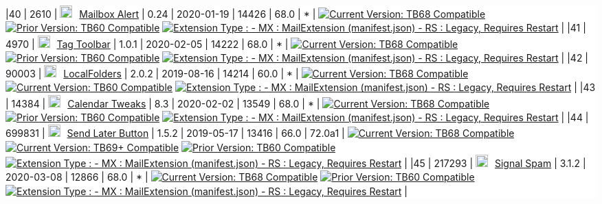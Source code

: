 |40 | 2610 |  <a id="2610-mailbox-alert" href="https://addons.thunderbird.net/en-US/thunderbird/addon/mailbox-alert/"><img src='/ThunderKdB/docs/images/home1.png' tooltip='test link' height='18px' width='18px' style="padding-bottom: -2px; padding-right: 6px;" /></a> [Mailbox Alert](/ThunderKdB/xall/x68/2610-mailbox-alert/2610-mailbox-alert-details.html) | 0.24 | 2020-01-19 | 14426 | 68.0 | * |  <a href='undefined' ><img src='https://img.shields.io/badge//68-%20cV-brightgreen.png' title='Current Version: TB68 Compatible'></a> <a href='undefined' ><img src='https://img.shields.io/badge//60-%20pV-darkgreen.png' title='Prior Version: TB60 Compatible'></a> <a href='undefined' ><img src='https://img.shields.io/badge//Type-MX,RS-purple.png' title='Extension Type :&#10; - MX : MailExtension (manifest.json)&#10; - RS : Legacy, Requires Restart'></a> |
|41 | 4970 |  <a id="4970-tag-toolbar" href="https://addons.thunderbird.net/en-US/thunderbird/addon/tag-toolbar/"><img src='/ThunderKdB/docs/images/home1.png' tooltip='test link' height='18px' width='18px' style="padding-bottom: -2px; padding-right: 6px;" /></a> [Tag Toolbar](/ThunderKdB/xall/x68/4970-tag-toolbar/4970-tag-toolbar-details.html) | 1.0.1 | 2020-02-05 | 14222 | 68.0 | * |  <a href='undefined' ><img src='https://img.shields.io/badge//68-%20cV-brightgreen.png' title='Current Version: TB68 Compatible'></a> <a href='undefined' ><img src='https://img.shields.io/badge//60-%20pV-darkgreen.png' title='Prior Version: TB60 Compatible'></a> <a href='undefined' ><img src='https://img.shields.io/badge//Type-MX,RS-purple.png' title='Extension Type :&#10; - MX : MailExtension (manifest.json)&#10; - RS : Legacy, Requires Restart'></a> |
|42 | 90003 |  <a id="90003-localfolder" href="https://addons.thunderbird.net/en-US/thunderbird/addon/localfolder/"><img src='/ThunderKdB/docs/images/home1.png' tooltip='test link' height='18px' width='18px' style="padding-bottom: -2px; padding-right: 6px;" /></a> [LocalFolders](/ThunderKdB/xall/x68/90003-localfolder/90003-localfolder-details.html) | 2.0.2 | 2019-08-16 | 14214 | 60.0 | * |  <a href='undefined' ><img src='https://img.shields.io/badge//68-%20cV-brightgreen.png' title='Current Version: TB68 Compatible'></a> <a href='undefined' ><img src='https://img.shields.io/badge//60-%20cV-darkgreen.png' title='Current Version: TB60 Compatible'></a> <a href='undefined' ><img src='https://img.shields.io/badge//Type-MX,RS-purple.png' title='Extension Type :&#10; - MX : MailExtension (manifest.json)&#10; - RS : Legacy, Requires Restart'></a> |
|43 | 14384 |  <a id="14384-calendar-tweaks" href="https://addons.thunderbird.net/en-US/thunderbird/addon/calendar-tweaks/"><img src='/ThunderKdB/docs/images/home1.png' tooltip='test link' height='18px' width='18px' style="padding-bottom: -2px; padding-right: 6px;" /></a> [Calendar Tweaks](/ThunderKdB/xall/x68/14384-calendar-tweaks/14384-calendar-tweaks-details.html) | 8.3 | 2020-02-02 | 13549 | 68.0 | * |  <a href='undefined' ><img src='https://img.shields.io/badge//68-%20cV-brightgreen.png' title='Current Version: TB68 Compatible'></a> <a href='undefined' ><img src='https://img.shields.io/badge//60-%20pV-darkgreen.png' title='Prior Version: TB60 Compatible'></a> <a href='undefined' ><img src='https://img.shields.io/badge//Type-MX,RS-purple.png' title='Extension Type :&#10; - MX : MailExtension (manifest.json)&#10; - RS : Legacy, Requires Restart'></a> |
|44 | 699831 |  <a id="699831-send-later-button" href="https://addons.thunderbird.net/en-US/thunderbird/addon/send-later-button/"><img src='/ThunderKdB/docs/images/home1.png' tooltip='test link' height='18px' width='18px' style="padding-bottom: -2px; padding-right: 6px;" /></a> [Send Later Button](/ThunderKdB/xall/x68/699831-send-later-button/699831-send-later-button-details.html) | 1.5.2 | 2019-05-17 | 13416 | 66.0 | 72.0a1 |  <a href='undefined' ><img src='https://img.shields.io/badge//68-%20cV-brightgreen.png' title='Current Version: TB68 Compatible'></a> <a href='undefined' ><img src='https://img.shields.io/badge//69+-%20cV-blue.png' title='Current Version: TB69+ Compatible'></a> <a href='undefined' ><img src='https://img.shields.io/badge//60-%20pV-darkgreen.png' title='Prior Version: TB60 Compatible'></a> <a href='undefined' ><img src='https://img.shields.io/badge//Type-MX,RS-purple.png' title='Extension Type :&#10; - MX : MailExtension (manifest.json)&#10; - RS : Legacy, Requires Restart'></a> |
|45 | 217293 |  <a id="217293-signal-spam" href="https://addons.thunderbird.net/en-US/thunderbird/addon/signal-spam/"><img src='/ThunderKdB/docs/images/home1.png' tooltip='test link' height='18px' width='18px' style="padding-bottom: -2px; padding-right: 6px;" /></a> [Signal Spam](/ThunderKdB/xall/x68/217293-signal-spam/217293-signal-spam-details.html) | 3.1.2 | 2020-03-08 | 12866 | 68.0 | * |  <a href='undefined' ><img src='https://img.shields.io/badge//68-%20cV-brightgreen.png' title='Current Version: TB68 Compatible'></a> <a href='undefined' ><img src='https://img.shields.io/badge//60-%20pV-darkgreen.png' title='Prior Version: TB60 Compatible'></a> <a href='undefined' ><img src='https://img.shields.io/badge//Type-MX,RS-purple.png' title='Extension Type :&#10; - MX : MailExtension (manifest.json)&#10; - RS : Legacy, Requires Restart'></a> |